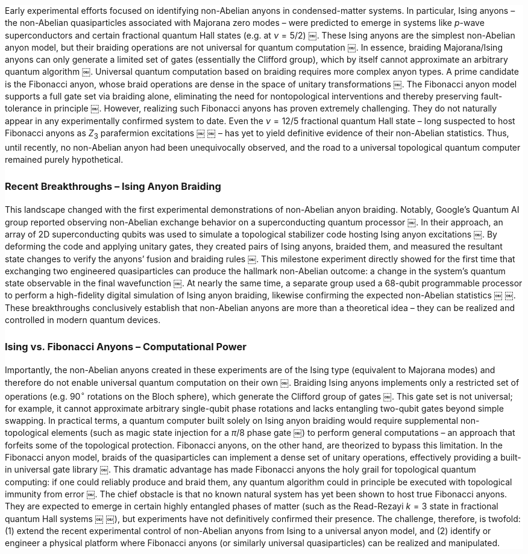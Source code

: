 Early experimental efforts focused on identifying non-Abelian anyons in condensed-matter systems. In particular, Ising anyons – the non-Abelian quasiparticles associated with Majorana zero modes – were predicted to emerge in systems like $p$-wave superconductors and certain fractional quantum Hall states (e.g. at $\nu=5/2$) ￼. These Ising anyons are the simplest non-Abelian anyon model, but their braiding operations are not universal for quantum computation ￼. In essence, braiding Majorana/Ising anyons can only generate a limited set of gates (essentially the Clifford group), which by itself cannot approximate an arbitrary quantum algorithm ￼. Universal quantum computation based on braiding requires more complex anyon types. A prime candidate is the Fibonacci anyon, whose braid operations are dense in the space of unitary transformations ￼. The Fibonacci anyon model supports a full gate set via braiding alone, eliminating the need for nontopological interventions and thereby preserving fault-tolerance in principle ￼. However, realizing such Fibonacci anyons has proven extremely challenging. They do not naturally appear in any experimentally confirmed system to date. Even the $\nu=12/5$ fractional quantum Hall state – long suspected to host Fibonacci anyons as $Z_3$ parafermion excitations ￼ ￼ – has yet to yield definitive evidence of their non-Abelian statistics. Thus, until recently, no non-Abelian anyon had been unequivocally observed, and the road to a universal topological quantum computer remained purely hypothetical.

### Recent Breakthroughs – Ising Anyon Braiding
This landscape changed with the first experimental demonstrations of non-Abelian anyon braiding. Notably, Google’s Quantum AI group reported observing non-Abelian exchange behavior on a superconducting quantum processor ￼. In their approach, an array of 2D superconducting qubits was used to simulate a topological stabilizer code hosting Ising anyon excitations ￼. By deforming the code and applying unitary gates, they created pairs of Ising anyons, braided them, and measured the resultant state changes to verify the anyons’ fusion and braiding rules ￼. This milestone experiment directly showed for the first time that exchanging two engineered quasiparticles can produce the hallmark non-Abelian outcome: a change in the system’s quantum state observable in the final wavefunction ￼.  At nearly the same time, a separate group used a 68-qubit programmable processor to perform a high-fidelity digital simulation of Ising anyon braiding, likewise confirming the expected non-Abelian statistics ￼ ￼. These breakthroughs conclusively establish that non-Abelian anyons are more than a theoretical idea – they can be realized and controlled in modern quantum devices.

### Ising vs. Fibonacci Anyons – Computational Power
Importantly, the non-Abelian anyons created in these experiments are of the Ising type (equivalent to Majorana modes) and therefore do not enable universal quantum computation on their own ￼. Braiding Ising anyons implements only a restricted set of operations (e.g. $90^\circ$ rotations on the Bloch sphere), which generate the Clifford group of gates ￼. This gate set is not universal; for example, it cannot approximate arbitrary single-qubit phase rotations and lacks entangling two-qubit gates beyond simple swapping. In practical terms, a quantum computer built solely on Ising anyon braiding would require supplemental non-topological elements (such as magic state injection for a $\pi/8$ phase gate ￼) to perform general computations – an approach that forfeits some of the topological protection. Fibonacci anyons, on the other hand, are theorized to bypass this limitation. In the Fibonacci anyon model, braids of the quasiparticles can implement a dense set of unitary operations, effectively providing a built-in universal gate library ￼. This dramatic advantage has made Fibonacci anyons the holy grail for topological quantum computing: if one could reliably produce and braid them, any quantum algorithm could in principle be executed with topological immunity from error ￼. The chief obstacle is that no known natural system has yet been shown to host true Fibonacci anyons. They are expected to emerge in certain highly entangled phases of matter (such as the Read-Rezayi $k=3$ state in fractional quantum Hall systems ￼ ￼), but experiments have not definitively confirmed their presence. The challenge, therefore, is twofold: (1) extend the recent experimental control of non-Abelian anyons from Ising to a universal anyon model, and (2) identify or engineer a physical platform where Fibonacci anyons (or similarly universal quasiparticles) can be realized and manipulated.
